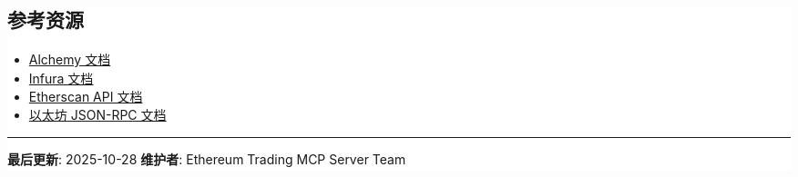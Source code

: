 
## 参考资源

- [Alchemy 文档](https://docs.alchemy.com/)
- [Infura 文档](https://docs.infura.io/)
- [Etherscan API 文档](https://docs.etherscan.io/)
- [以太坊 JSON-RPC 文档](https://ethereum.org/en/developers/docs/apis/json-rpc/)

---

**最后更新**: 2025-10-28
**维护者**: Ethereum Trading MCP Server Team
